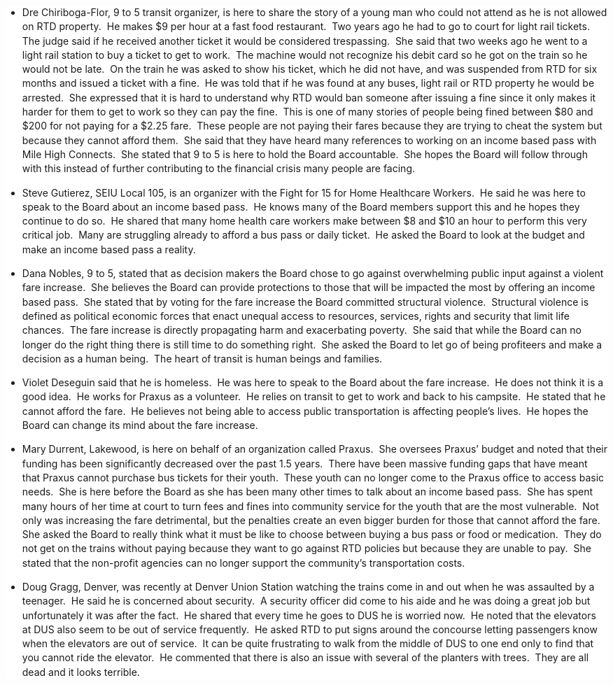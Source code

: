 - Dre Chiriboga-Flor, 9 to 5 transit organizer, is here to share the story of a young man who could not attend as he is not allowed on RTD property.  He makes $9 per hour at a fast food restaurant.  Two years ago he had to go to court for light rail tickets.  The judge said if he received another ticket it would be considered trespassing.  She said that two weeks ago he went to a light rail station to buy a ticket to get to work.  The machine would not recognize his debit card so he got on the train so he would not be late.  On the train he was asked to show his ticket, which he did not have, and was suspended from RTD for six months and issued a ticket with a fine.  He was told that if he was found at any buses, light rail or RTD property he would be arrested.  She expressed that it is hard to understand why RTD would ban someone after issuing a fine since it only makes it harder for them to get to work so they can pay the fine.  This is one of many stories of people being fined between $80 and $200 for not paying for a $2.25 fare.  These people are not paying their fares because they are trying to cheat the system but because they cannot afford them.  She said that they have heard many references to working on an income based pass with Mile High Connects.  She stated that 9 to 5 is here to hold the Board accountable.  She hopes the Board will follow through with this instead of further contributing to the financial crisis many people are facing.

- Steve Gutierez, SEIU Local 105, is an organizer with the Fight for 15 for Home Healthcare Workers.  He said he was here to speak to the Board about an income based pass.  He knows many of the Board members support this and he hopes they continue to do so.  He shared that many home health care workers make between $8 and $10 an hour to perform this very critical job.  Many are struggling already to afford a bus pass or daily ticket.  He asked the Board to look at the budget and make an income based pass a reality.

- Dana Nobles, 9 to 5, stated that as decision makers the Board chose to go against overwhelming public input against a violent fare increase.  She believes the Board can provide protections to those that will be impacted the most by offering an income based pass.  She stated that by voting for the fare increase the Board committed structural violence.  Structural violence is defined as political economic forces that enact unequal access to resources, services, rights and security that limit life chances.  The fare increase is directly propagating harm and exacerbating poverty.  She said that while the Board can no longer do the right thing there is still time to do something right.  She asked the Board to let go of being profiteers and make a decision as a human being.  The heart of transit is human beings and families.

- Violet Deseguin said that he is homeless.  He was here to speak to the Board about the fare increase.  He does not think it is a good idea.  He works for Praxus as a volunteer.  He relies on transit to get to work and back to his campsite.  He stated that he cannot afford the fare.  He believes not being able to access public transportation is affecting people’s lives.  He hopes the Board can change its mind about the fare increase.

- Mary Durrent, Lakewood, is here on behalf of an organization called Praxus.  She oversees Praxus’ budget and noted that their funding has been significantly decreased over the past 1.5 years.  There have been massive funding gaps that have meant that Praxus cannot purchase bus tickets for their youth.  These youth can no longer come to the Praxus office to access basic needs.  She is here before the Board as she has been many other times to talk about an income based pass.  She has spent many hours of her time at court to turn fees and fines into community service for the youth that are the most vulnerable.  Not only was increasing the fare detrimental, but the penalties create an even bigger burden for those that cannot afford the fare.  She asked the Board to really think what it must be like to choose between buying a bus pass or food or medication.  They do not get on the trains without paying because they want to go against RTD policies but because they are unable to pay.  She stated that the non-profit agencies can no longer support the community’s transportation costs.

- Doug Gragg, Denver, was recently at Denver Union Station watching the trains come in and out when he was assaulted by a teenager.  He said he is concerned about security.  A security officer did come to his aide and he was doing a great job but unfortunately it was after the fact.  He shared that every time he goes to DUS he is worried now.  He noted that the elevators at DUS also seem to be out of service frequently.  He asked RTD to put signs around the concourse letting passengers know when the elevators are out of service.  It can be quite frustrating to walk from the middle of DUS to one end only to find that you cannot ride the elevator.  He commented that there is also an issue with several of the planters with trees.  They are all dead and it looks terrible.
